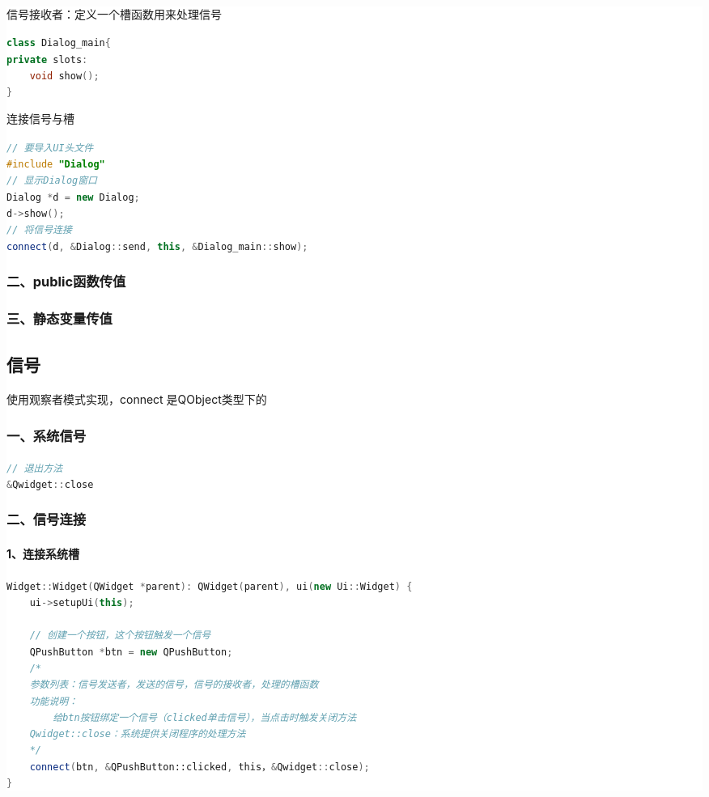 信号接收者：定义一个槽函数用来处理信号

``` c++
class Dialog_main{
private slots:
    void show();
}
```

连接信号与槽

``` c++
// 要导入UI头文件
#include "Dialog"
// 显示Dialog窗口
Dialog *d = new Dialog;
d->show();
// 将信号连接
connect(d, &Dialog::send, this, &Dialog_main::show);
```

### 二、public函数传值

### 三、静态变量传值



## 信号

使用观察者模式实现，connect 是QObject类型下的

### 一、系统信号

``` c++
// 退出方法 
&Qwidget::close
```

### 二、信号连接

#### 1、连接系统槽

``` c++
Widget::Widget(QWidget *parent): QWidget(parent), ui(new Ui::Widget) {
    ui->setupUi(this);
    
    // 创建一个按钮，这个按钮触发一个信号
	QPushButton *btn = new QPushButton;
	/* 
	参数列表：信号发送者，发送的信号，信号的接收者，处理的槽函数 
	功能说明：
		给btn按钮绑定一个信号（clicked单击信号），当点击时触发关闭方法
	Qwidget::close：系统提供关闭程序的处理方法
	*/ 
	connect(btn, &QPushButton::clicked, this，&Qwidget::close);
}
```
